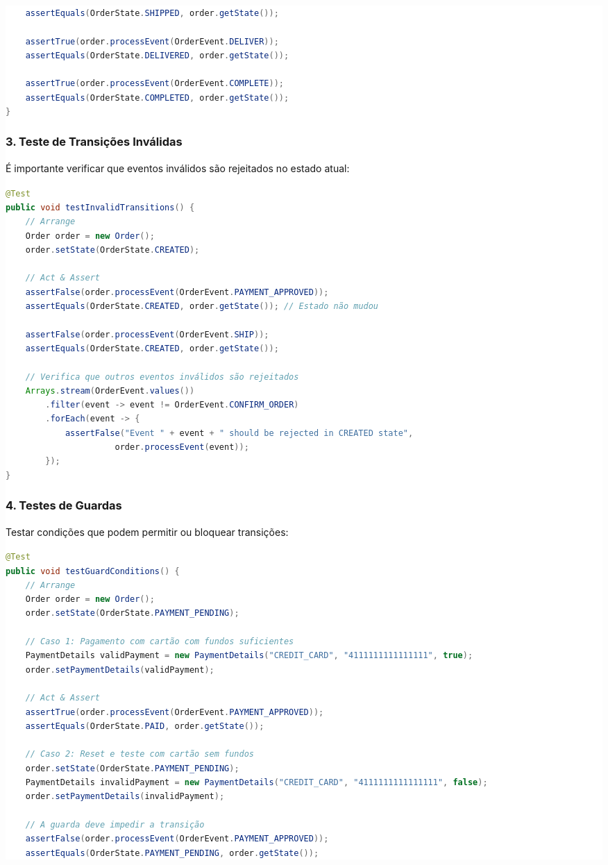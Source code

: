 ```java
    assertEquals(OrderState.SHIPPED, order.getState());
    
    assertTrue(order.processEvent(OrderEvent.DELIVER));
    assertEquals(OrderState.DELIVERED, order.getState());
    
    assertTrue(order.processEvent(OrderEvent.COMPLETE));
    assertEquals(OrderState.COMPLETED, order.getState());
}
```

### 3. Teste de Transições Inválidas

É importante verificar que eventos inválidos são rejeitados no estado atual:

```java
@Test
public void testInvalidTransitions() {
    // Arrange
    Order order = new Order();
    order.setState(OrderState.CREATED);
    
    // Act & Assert
    assertFalse(order.processEvent(OrderEvent.PAYMENT_APPROVED));
    assertEquals(OrderState.CREATED, order.getState()); // Estado não mudou
    
    assertFalse(order.processEvent(OrderEvent.SHIP));
    assertEquals(OrderState.CREATED, order.getState());
    
    // Verifica que outros eventos inválidos são rejeitados
    Arrays.stream(OrderEvent.values())
        .filter(event -> event != OrderEvent.CONFIRM_ORDER)
        .forEach(event -> {
            assertFalse("Event " + event + " should be rejected in CREATED state",
                      order.processEvent(event));
        });
}
```

### 4. Testes de Guardas

Testar condições que podem permitir ou bloquear transições:

```java
@Test
public void testGuardConditions() {
    // Arrange
    Order order = new Order();
    order.setState(OrderState.PAYMENT_PENDING);
    
    // Caso 1: Pagamento com cartão com fundos suficientes
    PaymentDetails validPayment = new PaymentDetails("CREDIT_CARD", "4111111111111111", true);
    order.setPaymentDetails(validPayment);
    
    // Act & Assert
    assertTrue(order.processEvent(OrderEvent.PAYMENT_APPROVED));
    assertEquals(OrderState.PAID, order.getState());
    
    // Caso 2: Reset e teste com cartão sem fundos
    order.setState(OrderState.PAYMENT_PENDING);
    PaymentDetails invalidPayment = new PaymentDetails("CREDIT_CARD", "4111111111111111", false);
    order.setPaymentDetails(invalidPayment);
    
    // A guarda deve impedir a transição
    assertFalse(order.processEvent(OrderEvent.PAYMENT_APPROVED));
    assertEquals(OrderState.PAYMENT_PENDING, order.getState());
```